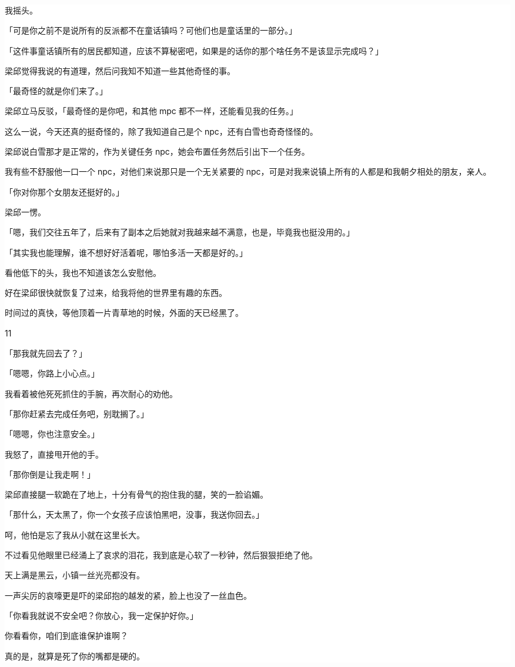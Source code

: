 我摇头。

「可是你之前不是说所有的反派都不在童话镇吗？可他们也是童话里的一部分。」

「这件事童话镇所有的居民都知道，应该不算秘密吧，如果是的话你的那个啥任务不是该显示完成吗？」

梁邱觉得我说的有道理，然后问我知不知道一些其他奇怪的事。

「最奇怪的就是你们来了。」

梁邱立马反驳，「最奇怪的是你吧，和其他 mpc 都不一样，还能看见我的任务。」

这么一说，今天还真的挺奇怪的，除了我知道自己是个 npc，还有白雪也奇奇怪怪的。

梁邱说白雪那才是正常的，作为关键任务 npc，她会布置任务然后引出下一个任务。

我有些不舒服他一口一个 npc，对他们来说那只是一个无关紧要的 npc，可是对我来说镇上所有的人都是和我朝夕相处的朋友，亲人。

「你对你那个女朋友还挺好的。」

梁邱一愣。

「嗯，我们交往五年了，后来有了副本之后她就对我越来越不满意，也是，毕竟我也挺没用的。」

「其实我也能理解，谁不想好好活着呢，哪怕多活一天都是好的。」

看他低下的头，我也不知道该怎么安慰他。

好在梁邱很快就恢复了过来，给我将他的世界里有趣的东西。

时间过的真快，等他顶着一片青草地的时候，外面的天已经黑了。

11

「那我就先回去了？」

「嗯嗯，你路上小心点。」

我看着被他死死抓住的手腕，再次耐心的劝他。

「那你赶紧去完成任务吧，别耽搁了。」

「嗯嗯，你也注意安全。」

我怒了，直接甩开他的手。

「那你倒是让我走啊！」

梁邱直接腿一软跪在了地上，十分有骨气的抱住我的腿，笑的一脸谄媚。

「那什么，天太黑了，你一个女孩子应该怕黑吧，没事，我送你回去。」

呵，他怕是忘了我从小就在这里长大。

不过看见他眼里已经涌上了哀求的泪花，我到底是心软了一秒钟，然后狠狠拒绝了他。

天上满是黑云，小镇一丝光亮都没有。

一声尖厉的哀嚎更是吓的梁邱抱的越发的紧，脸上也没了一丝血色。

「你看我就说不安全吧？你放心，我一定保护好你。」

你看看你，咱们到底谁保护谁啊？

真的是，就算是死了你的嘴都是硬的。
